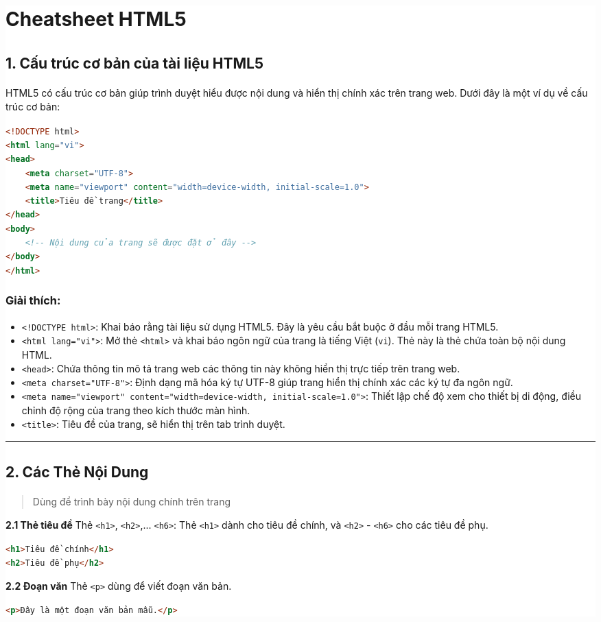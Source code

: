 
# Cheatsheet HTML5

## 1. Cấu trúc cơ bản của tài liệu HTML5

HTML5 có cấu trúc cơ bản giúp trình duyệt hiểu được nội dung và hiển thị chính xác trên trang web. Dưới đây là một ví dụ về cấu trúc cơ bản:

```html
<!DOCTYPE html>
<html lang="vi">
<head>
    <meta charset="UTF-8">
    <meta name="viewport" content="width=device-width, initial-scale=1.0">
    <title>Tiêu đề trang</title>
</head>
<body>
    <!-- Nội dung của trang sẽ được đặt ở đây -->
</body>
</html>
```

### Giải thích:
- `<!DOCTYPE html>`: Khai báo rằng tài liệu sử dụng HTML5. Đây là yêu cầu bắt buộc ở đầu mỗi trang HTML5.
- `<html lang="vi">`: Mở thẻ `<html>` và khai báo ngôn ngữ của trang là tiếng Việt (`vi`). Thẻ này là thẻ chứa toàn bộ nội dung HTML.
- `<head>`: Chứa thông tin mô tả trang web các thông tin này không hiển thị trực tiếp trên trang web.
- `<meta charset="UTF-8">`: Định dạng mã hóa ký tự UTF-8 giúp trang hiển thị chính xác các ký tự đa ngôn ngữ.
- `<meta name="viewport" content="width=device-width, initial-scale=1.0">`: Thiết lập chế độ xem cho thiết bị di động, điều chỉnh độ rộng của trang theo kích thước màn hình.
- `<title>`: Tiêu đề của trang, sẽ hiển thị trên tab trình duyệt.

---

## 2. Các Thẻ Nội Dung
> Dùng để trình bày nội dung chính trên trang

**2.1 Thẻ tiêu đề**
Thẻ `<h1>`, `<h2>`,... `<h6>`: Thẻ `<h1>` dành cho tiêu đề chính, và `<h2>` - `<h6>` cho các tiêu đề phụ.
```html
<h1>Tiêu đề chính</h1>
<h2>Tiêu đề phụ</h2>
```

**2.2 Đoạn văn**
Thẻ `<p>` dùng để viết đoạn văn bản.
```html
<p>Đây là một đoạn văn bản mẫu.</p>
```
